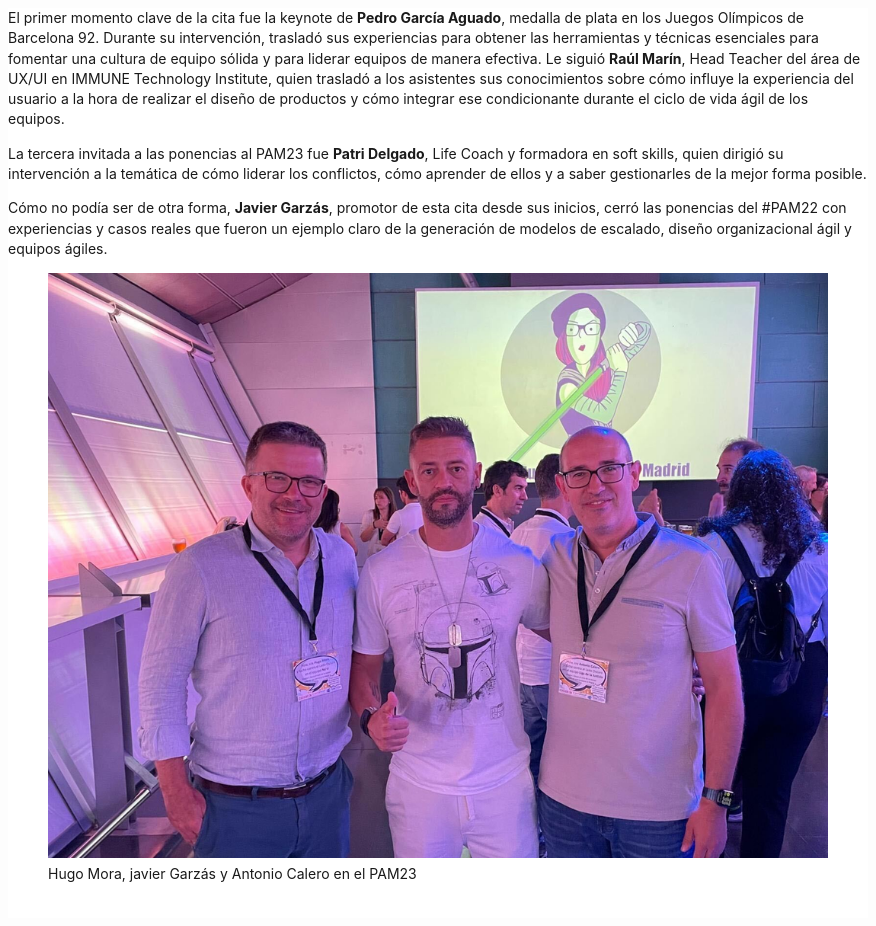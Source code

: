 El primer momento clave de la cita fue la keynote de **Pedro García Aguado**, medalla de plata en los Juegos Olímpicos de Barcelona 92. Durante su intervención, trasladó sus experiencias para obtener las herramientas y técnicas esenciales para fomentar una cultura de equipo sólida y para liderar equipos de manera efectiva. Le siguió **Raúl Marín**, Head Teacher del área de UX/UI en IMMUNE Technology Institute, quien trasladó a los asistentes sus conocimientos sobre cómo influye la experiencia del usuario a la hora de realizar el diseño de productos y cómo integrar ese condicionante durante el ciclo de vida ágil de los equipos. 

La tercera invitada a las ponencias al PAM23 fue **Patri Delgado**, Life Coach y formadora en soft skills, quien dirigió su intervención a la temática de cómo liderar los conflictos, cómo aprender de ellos y a saber gestionarles de la mejor forma posible. 

Cómo no podía ser de otra forma, **Javier Garzás**, promotor de esta cita desde sus inicios, cerró las ponencias del #PAM22 con experiencias y casos reales que fueron un ejemplo claro de la generación de modelos de escalado, diseño organizacional ágil y equipos ágiles.

<figure>
<img width="100%" src="/img/posts/2023-06-19-antonio-hugo-javier-evento-pam23.jpg">
<figcaption>Hugo Mora, javier Garzás y Antonio Calero en el PAM23</figcaption>
</figure>
<br>

